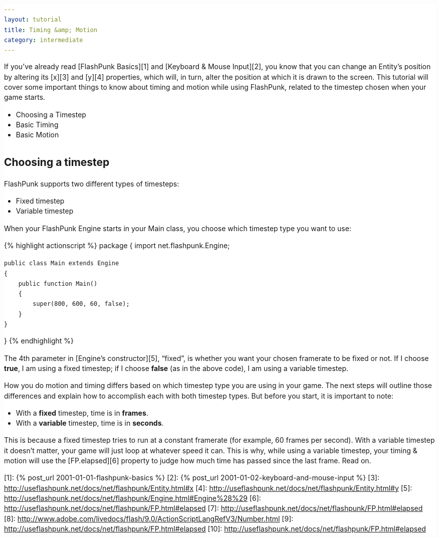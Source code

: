 ```yaml
---
layout: tutorial
title: Timing &amp; Motion
category: intermediate
---
```


If you’ve already read [FlashPunk Basics][1] and [Keyboard & Mouse Input][2], you know that you can change an Entity’s position by altering its [x][3] and [y][4] properties, which will, in turn, alter the position at which it is drawn to the screen. This tutorial will cover some important things to know about timing and motion while using FlashPunk, related to the timestep chosen when your game starts.

 - Choosing a Timestep
 - Basic Timing
 - Basic Motion


Choosing a timestep
--

FlashPunk supports two different types of timesteps:

 - Fixed timestep
 - Variable timestep

When your FlashPunk Engine starts in your Main class, you choose which timestep type you want to use:

{% highlight actionscript %}
package
{
	import net.flashpunk.Engine;

	public class Main extends Engine
	{
		public function Main()
		{
			super(800, 600, 60, false);
		}
	}
}
{% endhighlight %}

The 4th parameter in [Engine’s constructor][5], “fixed”, is whether you want your chosen framerate to be fixed or not. If I choose **true**, I am using a fixed timestep; if I choose **false** (as in the above code), I am using a variable timestep.

How you do motion and timing differs based on which timestep type you are using in your game. The next steps will outline those differences and explain how to accomplish each with both timestep types. But before you start, it is important to note:

 - With a **fixed** timestep, time is in **frames**.
 - With a **variable** timestep, time is in **seconds**.

This is because a fixed timestep tries to run at a constant framerate (for example, 60 frames per second). With a variable timestep it doesn’t matter, your game will just loop at whatever speed it can. This is why, while using a variable timestep, your timing & motion will use the [FP.elapsed][6] property to judge how much time has passed since the last frame. Read on.


  [1]: {% post_url 2001-01-01-flashpunk-basics %}
  [2]: {% post_url 2001-01-02-keyboard-and-mouse-input %}
  [3]: http://useflashpunk.net/docs/net/flashpunk/Entity.html#x
  [4]: http://useflashpunk.net/docs/net/flashpunk/Entity.html#y
  [5]: http://useflashpunk.net/docs/net/flashpunk/Engine.html#Engine%28%29
  [6]: http://useflashpunk.net/docs/net/flashpunk/FP.html#elapsed
  [7]: http://useflashpunk.net/docs/net/flashpunk/FP.html#elapsed
  [8]: http://www.adobe.com/livedocs/flash/9.0/ActionScriptLangRefV3/Number.html
  [9]: http://useflashpunk.net/docs/net/flashpunk/FP.html#elapsed
  [10]: http://useflashpunk.net/docs/net/flashpunk/FP.html#elapsed